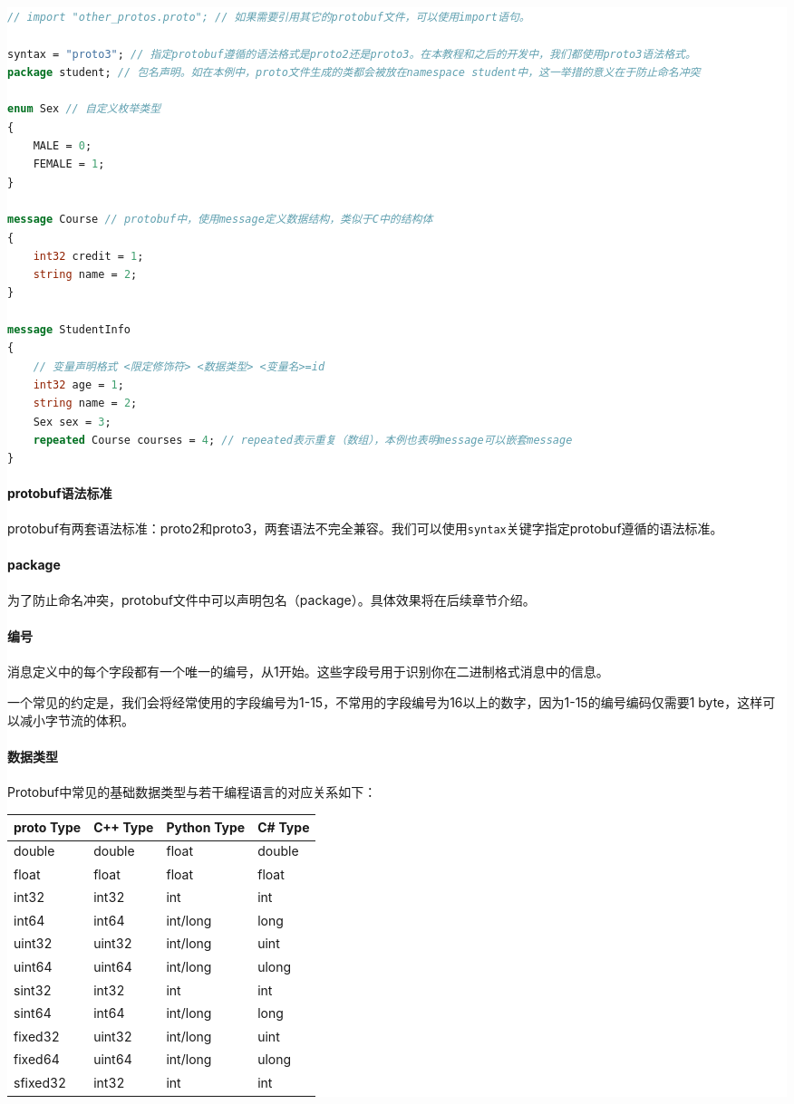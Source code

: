```protobuf
// import "other_protos.proto"; // 如果需要引用其它的protobuf文件，可以使用import语句。

syntax = "proto3"; // 指定protobuf遵循的语法格式是proto2还是proto3。在本教程和之后的开发中，我们都使用proto3语法格式。
package student; // 包名声明。如在本例中，proto文件生成的类都会被放在namespace student中，这一举措的意义在于防止命名冲突

enum Sex // 自定义枚举类型
{
    MALE = 0;
    FEMALE = 1;
}

message Course // protobuf中，使用message定义数据结构，类似于C中的结构体
{
    int32 credit = 1;
    string name = 2;
}

message StudentInfo
{
    // 变量声明格式 <限定修饰符> <数据类型> <变量名>=id
    int32 age = 1;
    string name = 2;
    Sex sex = 3;
    repeated Course courses = 4; // repeated表示重复（数组），本例也表明message可以嵌套message
}
```

#### protobuf语法标准

protobuf有两套语法标准：proto2和proto3，两套语法不完全兼容。我们可以使用`syntax`关键字指定protobuf遵循的语法标准。

#### package

为了防止命名冲突，protobuf文件中可以声明包名（package）。具体效果将在后续章节介绍。

#### 编号

消息定义中的每个字段都有一个唯一的编号，从1开始。这些字段号用于识别你在二进制格式消息中的信息。

一个常见的约定是，我们会将经常使用的字段编号为1-15，不常用的字段编号为16以上的数字，因为1-15的编号编码仅需要1 byte，这样可以减小字节流的体积。

#### 数据类型

Protobuf中常见的基础数据类型与若干编程语言的对应关系如下：

| proto Type | C++ Type | Python Type                     | C# Type    |
| :--------- | :------- | :------------------------------ | :--------- |
| double     | double   | float                           | double     |
| float      | float    | float                           | float      |
| int32      | int32    | int                             | int        |
| int64      | int64    | int/long                        | long       |
| uint32     | uint32   | int/long                        | uint       |
| uint64     | uint64   | int/long                        | ulong      |
| sint32     | int32    | int                             | int        |
| sint64     | int64    | int/long                        | long       |
| fixed32    | uint32   | int/long                        | uint       |
| fixed64    | uint64   | int/long                        | ulong      |
| sfixed32   | int32    | int                             | int        |